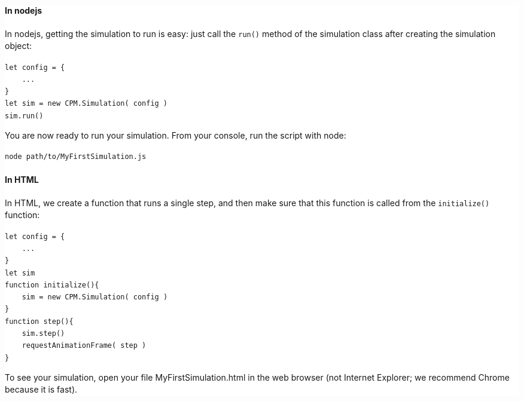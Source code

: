 #### In nodejs

In nodejs, getting the simulation to run is easy: just call the `run()` method
of the simulation class after creating the simulation object:

```$xslt
let config = {
    ...
}
let sim = new CPM.Simulation( config )
sim.run()
```

You are now ready to run your simulation. From your console, run the script with
node:

```$xslt
node path/to/MyFirstSimulation.js
```

#### In HTML

In HTML, we create a function that runs a single step, and then make sure that
this function is called from the `initialize()` function:

```$xslt
let config = {
    ...
}
let sim
function initialize(){
    sim = new CPM.Simulation( config )
}
function step(){
    sim.step()
    requestAnimationFrame( step )
}
```

To see your simulation, open your file MyFirstSimulation.html in the web 
browser (not Internet Explorer; we recommend Chrome because it is fast).